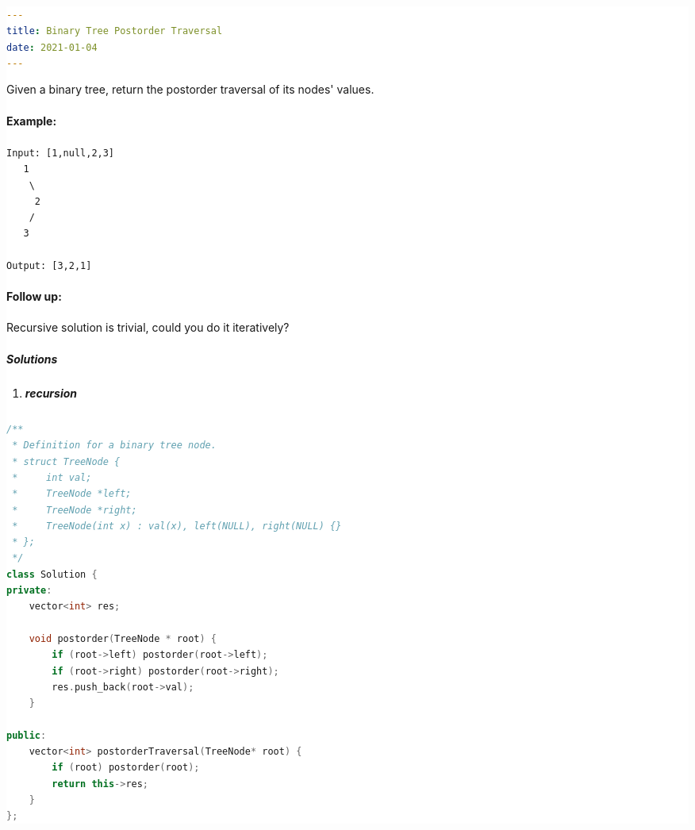 ```yaml
---
title: Binary Tree Postorder Traversal
date: 2021-01-04
---
```

Given a binary tree, return the postorder traversal of its nodes' values.

#### Example:

```
Input: [1,null,2,3]
   1
    \
     2
    /
   3

Output: [3,2,1]
```

#### Follow up: 
Recursive solution is trivial, could you do it iteratively?

##### Solutions

1. ##### recursion

```cpp
/**
 * Definition for a binary tree node.
 * struct TreeNode {
 *     int val;
 *     TreeNode *left;
 *     TreeNode *right;
 *     TreeNode(int x) : val(x), left(NULL), right(NULL) {}
 * };
 */
class Solution {
private:
    vector<int> res;

    void postorder(TreeNode * root) {
        if (root->left) postorder(root->left);
        if (root->right) postorder(root->right);
        res.push_back(root->val);
    }

public:
    vector<int> postorderTraversal(TreeNode* root) {
        if (root) postorder(root);
        return this->res;
    }
};
```
